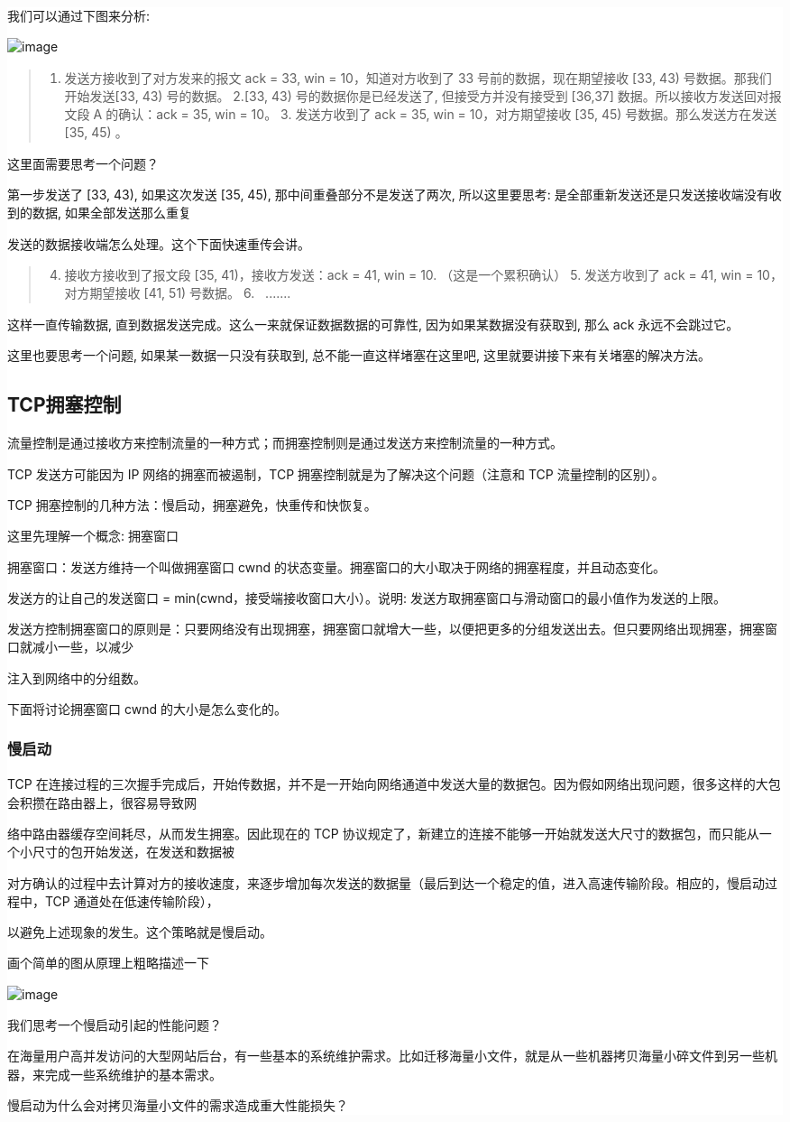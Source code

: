 我们可以通过下图来分析:
    

![image](../assets/http/tcp/tcp8.webp)

> 1. 发送方接收到了对方发来的报文 ack = 33, win = 10，知道对方收到了 33 号前的数据，现在期望接收 [33, 43) 号数据。那我们开始发送[33, 43) 号的数据。 2.[33, 43) 号的数据你是已经发送了, 但接受方并没有接受到 [36,37] 数据。所以接收方发送回对报文段 A 的确认：ack = 35, win = 10。 3. 发送方收到了 ack = 35, win = 10，对方期望接收 [35, 45) 号数据。那么发送方在发送[35, 45) 。

这里面需要思考一个问题？
    
第一步发送了 [33, 43), 如果这次发送 [35, 45), 那中间重叠部分不是发送了两次, 所以这里要思考: 是全部重新发送还是只发送接收端没有收到的数据, 如果全部发送那么重复
    
发送的数据接收端怎么处理。这个下面快速重传会讲。
    

> 4. 接收方接收到了报文段 [35, 41)，接收方发送：ack = 41, win = 10. （这是一个累积确认） 5. 发送方收到了 ack = 41, win = 10，对方期望接收 [41, 51) 号数据。 6.   .......

这样一直传输数据, 直到数据发送完成。这么一来就保证数据数据的可靠性, 因为如果某数据没有获取到, 那么 ack 永远不会跳过它。
    
这里也要思考一个问题, 如果某一数据一只没有获取到, 总不能一直这样堵塞在这里吧, 这里就要讲接下来有关堵塞的解决方法。
    
## TCP拥塞控制 
流量控制是通过接收方来控制流量的一种方式；而拥塞控制则是通过发送方来控制流量的一种方式。
    
TCP 发送方可能因为 IP 网络的拥塞而被遏制，TCP 拥塞控制就是为了解决这个问题（注意和 TCP 流量控制的区别）。
    
TCP 拥塞控制的几种方法：慢启动，拥塞避免，快重传和快恢复。
    
这里先理解一个概念: 拥塞窗口
    
拥塞窗口：发送方维持一个叫做拥塞窗口 cwnd 的状态变量。拥塞窗口的大小取决于网络的拥塞程度，并且动态变化。
    
发送方的让自己的发送窗口 = min(cwnd，接受端接收窗口大小）。说明: 发送方取拥塞窗口与滑动窗口的最小值作为发送的上限。
    
发送方控制拥塞窗口的原则是：只要网络没有出现拥塞，拥塞窗口就增大一些，以便把更多的分组发送出去。但只要网络出现拥塞，拥塞窗口就减小一些，以减少
    
注入到网络中的分组数。
    
下面将讨论拥塞窗口 cwnd 的大小是怎么变化的。
    
### 慢启动 
TCP 在连接过程的三次握手完成后，开始传数据，并不是一开始向网络通道中发送大量的数据包。因为假如网络出现问题，很多这样的大包会积攒在路由器上，很容易导致网
    
络中路由器缓存空间耗尽，从而发生拥塞。因此现在的 TCP 协议规定了，新建立的连接不能够一开始就发送大尺寸的数据包，而只能从一个小尺寸的包开始发送，在发送和数据被
    
对方确认的过程中去计算对方的接收速度，来逐步增加每次发送的数据量（最后到达一个稳定的值，进入高速传输阶段。相应的，慢启动过程中，TCP 通道处在低速传输阶段），
    
以避免上述现象的发生。这个策略就是慢启动。
    
画个简单的图从原理上粗略描述一下
    

![image](../assets/http/tcp/tcp9.webp)

我们思考一个慢启动引起的性能问题？
    
在海量用户高并发访问的大型网站后台，有一些基本的系统维护需求。比如迁移海量小文件，就是从一些机器拷贝海量小碎文件到另一些机器，来完成一些系统维护的基本需求。
    
慢启动为什么会对拷贝海量小文件的需求造成重大性能损失？
    